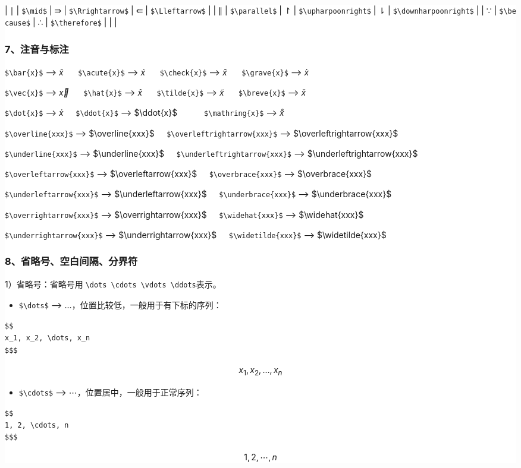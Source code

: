 |      $\mid$      |       `$\mid$`       |   $\Rrightarrow$   |    `$\Rrightarrow$`     |    $\Lleftarrow$    |    `$\Lleftarrow$`    |
|   $\parallel$    |    `$\parallel$`     | $\upharpoonright$  |   `$\upharpoonright$`   | $\downharpoonright$ | `$\downharpoonright$` |
|    $\because$    |     `$\because$`     |    $\therefore$    |     `$\therefore$`      |                     |                       |

### 7、注音与标注

`$\bar{x}$` --> $\bar{x}$ $\quad$ `$\acute{x}$` --> $\acute{x}$ $\quad$  `$\check{x}$` --> $\check{x}$ $\quad$ `$\grave{x}$` --> $\grave{x}$

`$\vec{x}$` --> $\vec{x}$ $\quad$   `$\hat{x}$` --> $\hat{x}$ $\quad$  `$\tilde{x}$` --> $\tilde{x}$ $\quad$ `$\breve{x}$` --> $\breve{x}$

`$\dot{x}$` --> $\dot{x}$ $\quad$`$\ddot{x}$` --> $\ddot{x}$ $\quad$   $\quad$ `$\mathring{x}$` --> $\mathring{x}$

`$\overline{xxx}$` --> $\overline{xxx}$ $\quad$`$\overleftrightarrow{xxx}$` -->  $\overleftrightarrow{xxx}$

`$\underline{xxx}$` --> $\underline{xxx}$ $\quad$`$\underleftrightarrow{xxx}$` -->  $\underleftrightarrow{xxx}$

`$\overleftarrow{xxx}$` --> $\overleftarrow{xxx}$ $\quad$`$\overbrace{xxx}$` -->  $\overbrace{xxx}$

`$\underleftarrow{xxx}$` --> $\underleftarrow{xxx}$ $\quad$`$\underbrace{xxx}$` -->  $\underbrace{xxx}$

`$\overrightarrow{xxx}$` --> $\overrightarrow{xxx}$ $\quad$`$\widehat{xxx}$` -->  $\widehat{xxx}$

`$\underrightarrow{xxx}$` --> $\underrightarrow{xxx}$ $\quad$`$\widetilde{xxx}$` -->  $\widetilde{xxx}$

### 8、省略号、空白间隔、分界符

1）省略号：省略号用 `\dots \cdots \vdots \ddots`表示。

* `$\dots$` --> $\dots$，位置比较低，一般用于有下标的序列：

```markdown
$$
x_1, x_2, \dots, x_n
$$$
```

$$
x_1, x_2, \dots, x_n
$$

* `$\cdots$` --> $\cdots$，位置居中，一般用于正常序列：

```markdown
$$
1, 2, \cdots, n
$$$
```

$$
1, 2, \cdots, n
$$
